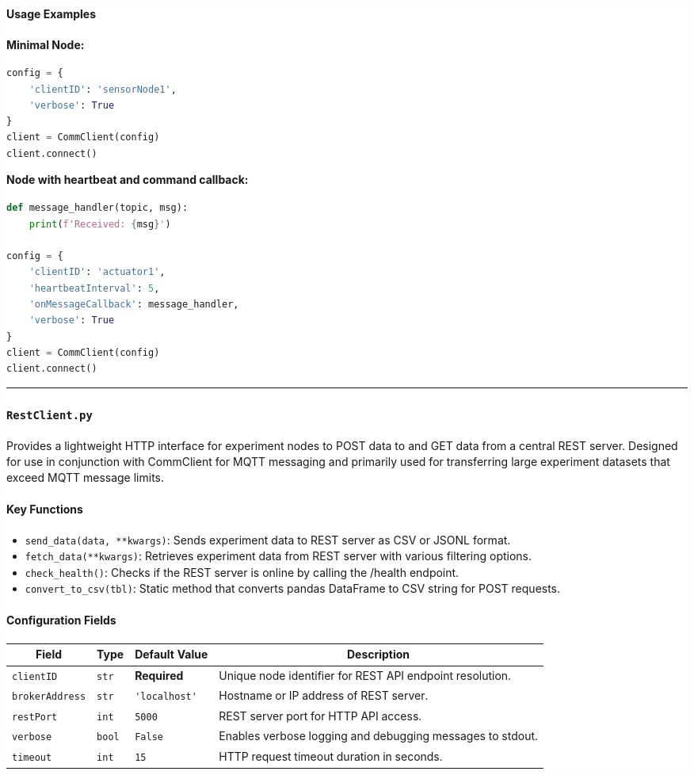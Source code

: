 #### Usage Examples

**Minimal Node:**
```python
config = {
    'clientID': 'sensorNode1',
    'verbose': True
}
client = CommClient(config)
client.connect()
```

**Node with heartbeat and command callback:**

```python
def message_handler(topic, msg):
    print(f'Received: {msg}')

config = {
    'clientID': 'actuator1',
    'heartbeatInterval': 5,
    'onMessageCallback': message_handler,
    'verbose': True
}
client = CommClient(config)
client.connect()
```
---
### `RestClient.py`
Provides a lightweight HTTP interface for experiment nodes to POST data to and GET data from a central REST server. Designed for use in conjunction with CommClient for MQTT messaging and primarily used for transferring large experiment datasets that exceed MQTT message limits.

#### Key Functions
- `send_data(data, **kwargs)`: Sends experiment data to REST server as CSV or JSONL format.
- `fetch_data(**kwargs)`: Retrieves experiment data from REST server with various filtering options.
- `check_health()`: Checks if the REST server is online by calling the /health endpoint.
- `convert_to_csv(tbl)`: Static method that converts pandas DataFrame to CSV string for POST requests.

#### Configuration Fields
| Field                  | Type              | Default Value                                    | Description                                                       |
| ---------------------- | ----------------- | ------------------------------------------------ | ----------------------------------------------------------------- |
| `clientID`             | `str`             | **Required**                                     | Unique node identifier for REST API endpoint resolution.          |
| `brokerAddress`        | `str`             | `'localhost'`                                    | Hostname or IP address of REST server.                            |
| `restPort`             | `int`             | `5000`                                           | REST server port for HTTP API access.                             |
| `verbose`              | `bool`            | `False`                                          | Enables verbose logging and debugging messages to stdout.         |
| `timeout`              | `int`             | `15`                                             | HTTP request timeout duration in seconds.                         |
